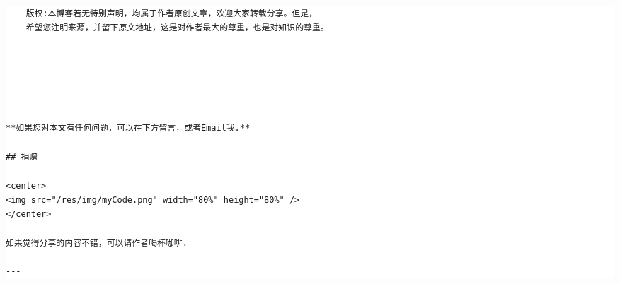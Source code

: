````
	版权:本博客若无特别声明，均属于作者原创文章，欢迎大家转载分享。但是，
	希望您注明来源，并留下原文地址，这是对作者最大的尊重，也是对知识的尊重。




---

**如果您对本文有任何问题，可以在下方留言，或者Email我.**

## 捐赠

<center>
<img src="/res/img/myCode.png" width="80%" height="80%" />
</center>

如果觉得分享的内容不错，可以请作者喝杯咖啡.

---
